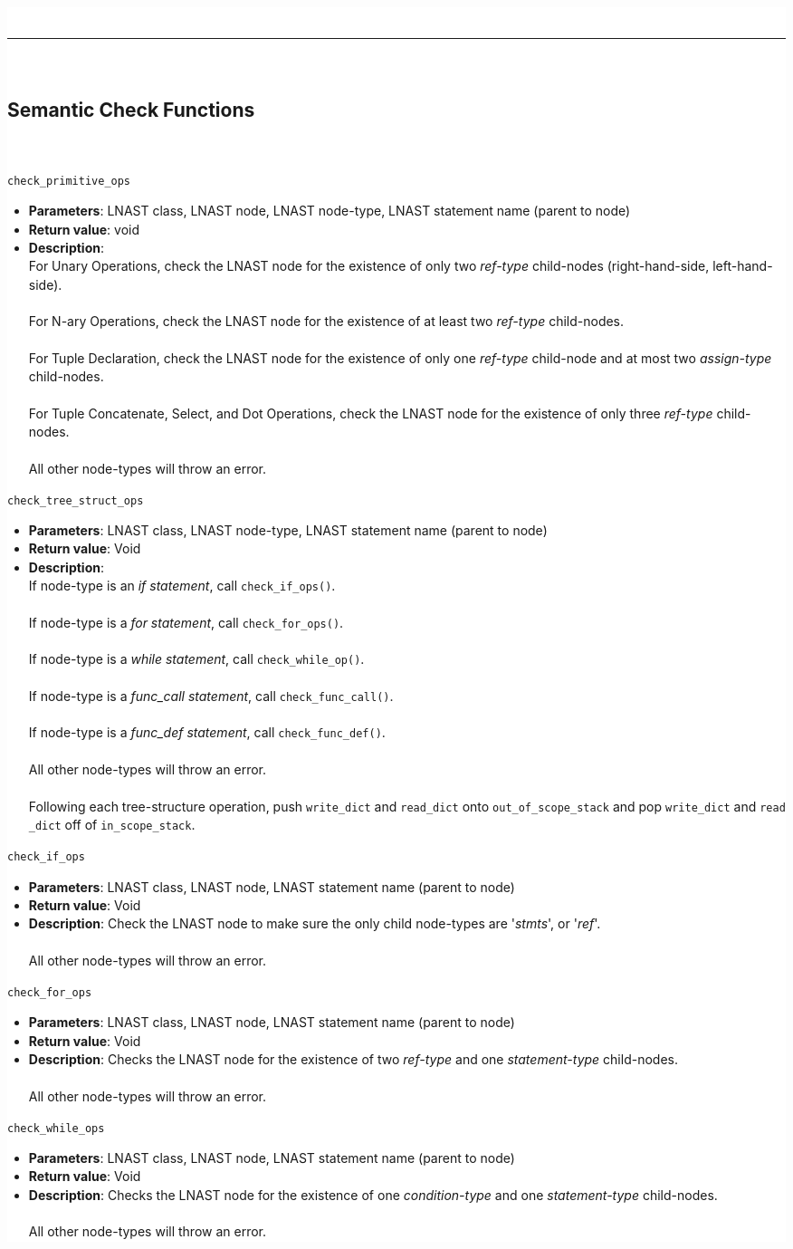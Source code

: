 <br>

---

<br>

## Semantic Check Functions

<br>

`check_primitive_ops`
* **Parameters**: LNAST class, LNAST node, LNAST node-type, LNAST statement name (parent to node)
* **Return value**: void
* **Description**: <br>
For Unary Operations, check the LNAST node for the existence of only two *ref-type* child-nodes (right-hand-side, left-hand-side). <br><br>
For N-ary Operations, check the LNAST node for the existence of at least two *ref-type* child-nodes. <br><br>
For Tuple Declaration, check the LNAST node for the existence of only one *ref-type* child-node and at most two *assign-type* child-nodes. <br><br>
For Tuple Concatenate, Select, and Dot Operations, check the LNAST node for the existence of only three *ref-type* child-nodes. <br><br>
All other node-types will throw an error.

`check_tree_struct_ops`
* **Parameters**: LNAST class, LNAST node-type, LNAST statement name (parent to node)
* **Return value**: Void
* **Description**: <br>
If node-type is an *if statement*, call `check_if_ops()`. <br><br>
If node-type is a *for statement*, call `check_for_ops()`. <br><br>
If node-type is a *while statement*, call `check_while_op()`. <br><br>
If node-type is a *func_call statement*, call `check_func_call()`. <br><br>
If node-type is a *func_def statement*, call `check_func_def()`. <br><br>
All other node-types will throw an error. <br><br>
Following each tree-structure operation, push `write_dict` and `read_dict` onto `out_of_scope_stack` and pop `write_dict` and `read_dict` off of `in_scope_stack`.

`check_if_ops`
* **Parameters**: LNAST class, LNAST node, LNAST statement name (parent to node)
* **Return value**: Void
* **Description**: Check the LNAST node to make sure the only child node-types are '*stmts*', or '*ref*'. <br><br>
All other node-types will throw an error.

`check_for_ops`
* **Parameters**: LNAST class, LNAST node, LNAST statement name (parent to node)
* **Return value**: Void
* **Description**: Checks the LNAST node for the existence of two *ref-type* and one *statement-type* child-nodes. <br><br>
All other node-types will throw an error.

`check_while_ops`
* **Parameters**: LNAST class, LNAST node, LNAST statement name (parent to node)
* **Return value**: Void
* **Description**: Checks the LNAST node for the existence of one *condition-type* and one *statement-type* child-nodes. <br><br>
All other node-types will throw an error.
